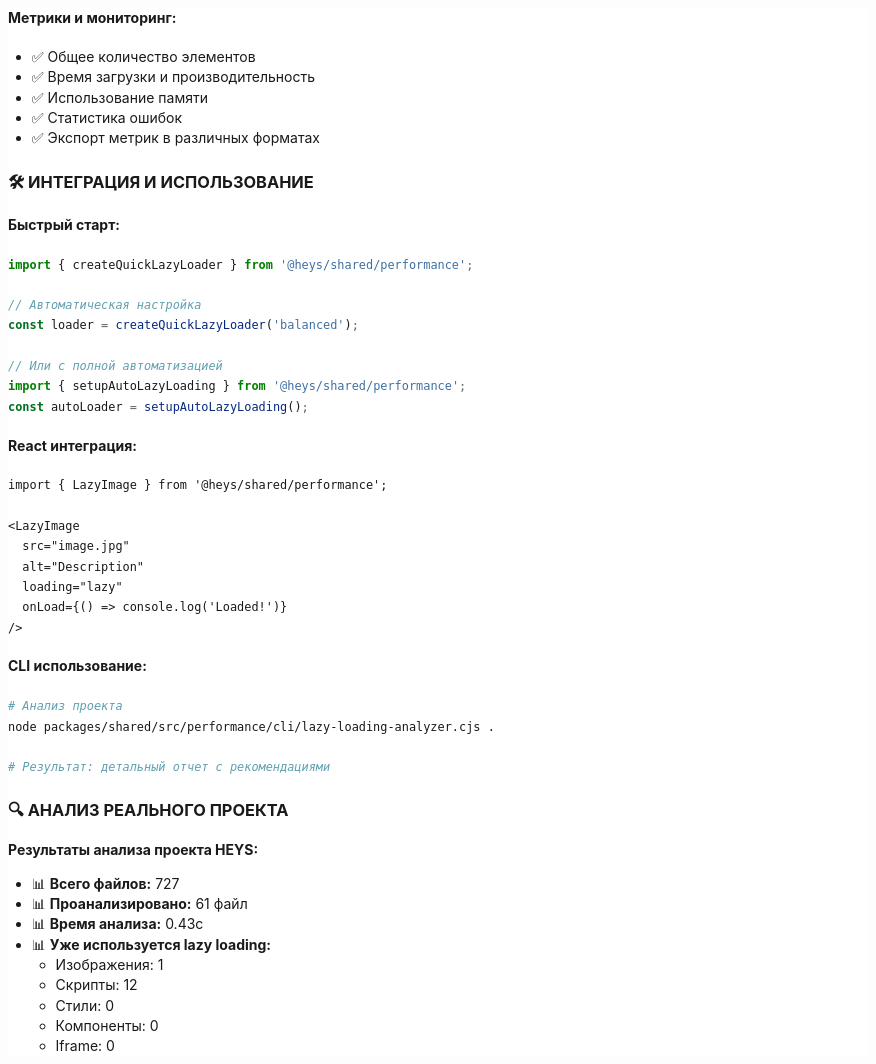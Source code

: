 #### Метрики и мониторинг:
- ✅ Общее количество элементов
- ✅ Время загрузки и производительность
- ✅ Использование памяти
- ✅ Статистика ошибок
- ✅ Экспорт метрик в различных форматах

### 🛠 ИНТЕГРАЦИЯ И ИСПОЛЬЗОВАНИЕ

#### Быстрый старт:
```typescript
import { createQuickLazyLoader } from '@heys/shared/performance';

// Автоматическая настройка
const loader = createQuickLazyLoader('balanced');

// Или с полной автоматизацией
import { setupAutoLazyLoading } from '@heys/shared/performance';
const autoLoader = setupAutoLazyLoading();
```

#### React интеграция:
```tsx
import { LazyImage } from '@heys/shared/performance';

<LazyImage 
  src="image.jpg"
  alt="Description"
  loading="lazy"
  onLoad={() => console.log('Loaded!')}
/>
```

#### CLI использование:
```bash
# Анализ проекта
node packages/shared/src/performance/cli/lazy-loading-analyzer.cjs .

# Результат: детальный отчет с рекомендациями
```

### 🔍 АНАЛИЗ РЕАЛЬНОГО ПРОЕКТА

**Результаты анализа проекта HEYS:**
- 📊 **Всего файлов:** 727
- 📊 **Проанализировано:** 61 файл  
- 📊 **Время анализа:** 0.43с
- 📊 **Уже используется lazy loading:**
  - Изображения: 1
  - Скрипты: 12  
  - Стили: 0
  - Компоненты: 0
  - Iframe: 0
